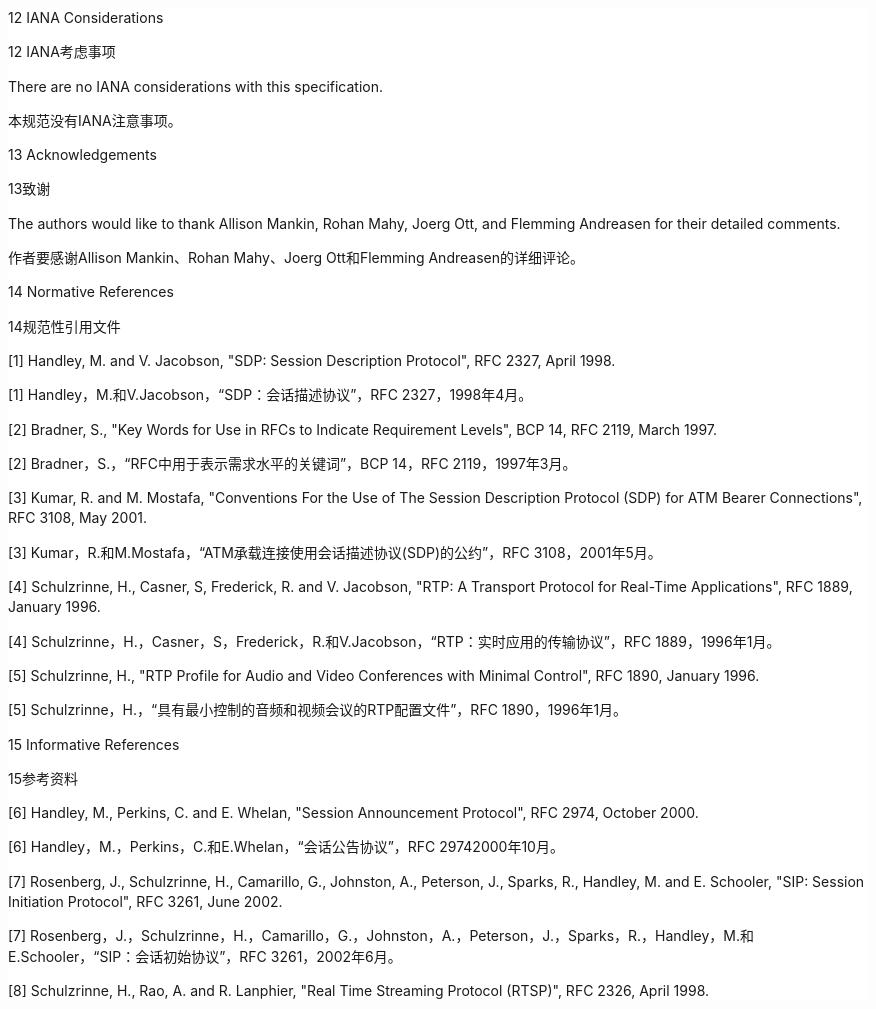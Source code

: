 12 IANA Considerations

12 IANA考虑事项

There are no IANA considerations with this specification.

本规范没有IANA注意事项。

13 Acknowledgements

13致谢

The authors would like to thank Allison Mankin, Rohan Mahy, Joerg Ott, and Flemming Andreasen for their detailed comments.

作者要感谢Allison Mankin、Rohan Mahy、Joerg Ott和Flemming Andreasen的详细评论。

14 Normative References

14规范性引用文件

[1] Handley, M. and V. Jacobson, "SDP: Session Description Protocol", RFC 2327, April 1998.

[1] Handley，M.和V.Jacobson，“SDP：会话描述协议”，RFC 2327，1998年4月。

[2] Bradner, S., "Key Words for Use in RFCs to Indicate Requirement Levels", BCP 14, RFC 2119, March 1997.

[2] Bradner，S.，“RFC中用于表示需求水平的关键词”，BCP 14，RFC 2119，1997年3月。

[3] Kumar, R. and M. Mostafa, "Conventions For the Use of The Session Description Protocol (SDP) for ATM Bearer Connections", RFC 3108, May 2001.

[3] Kumar，R.和M.Mostafa，“ATM承载连接使用会话描述协议(SDP)的公约”，RFC 3108，2001年5月。

[4] Schulzrinne, H., Casner, S, Frederick, R. and V. Jacobson, "RTP: A Transport Protocol for Real-Time Applications", RFC 1889, January 1996.

[4] Schulzrinne，H.，Casner，S，Frederick，R.和V.Jacobson，“RTP：实时应用的传输协议”，RFC 1889，1996年1月。

[5] Schulzrinne, H., "RTP Profile for Audio and Video Conferences with Minimal Control", RFC 1890, January 1996.

[5] Schulzrinne，H.，“具有最小控制的音频和视频会议的RTP配置文件”，RFC 1890，1996年1月。

15 Informative References

15参考资料

[6] Handley, M., Perkins, C. and E. Whelan, "Session Announcement Protocol", RFC 2974, October 2000.

[6] Handley，M.，Perkins，C.和E.Whelan，“会话公告协议”，RFC 29742000年10月。

[7] Rosenberg, J., Schulzrinne, H., Camarillo, G., Johnston, A., Peterson, J., Sparks, R., Handley, M. and E. Schooler, "SIP: Session Initiation Protocol", RFC 3261, June 2002.

[7] Rosenberg，J.，Schulzrinne，H.，Camarillo，G.，Johnston，A.，Peterson，J.，Sparks，R.，Handley，M.和E.Schooler，“SIP：会话初始协议”，RFC 3261，2002年6月。

[8] Schulzrinne, H., Rao, A. and R. Lanphier, "Real Time Streaming Protocol (RTSP)", RFC 2326, April 1998.
